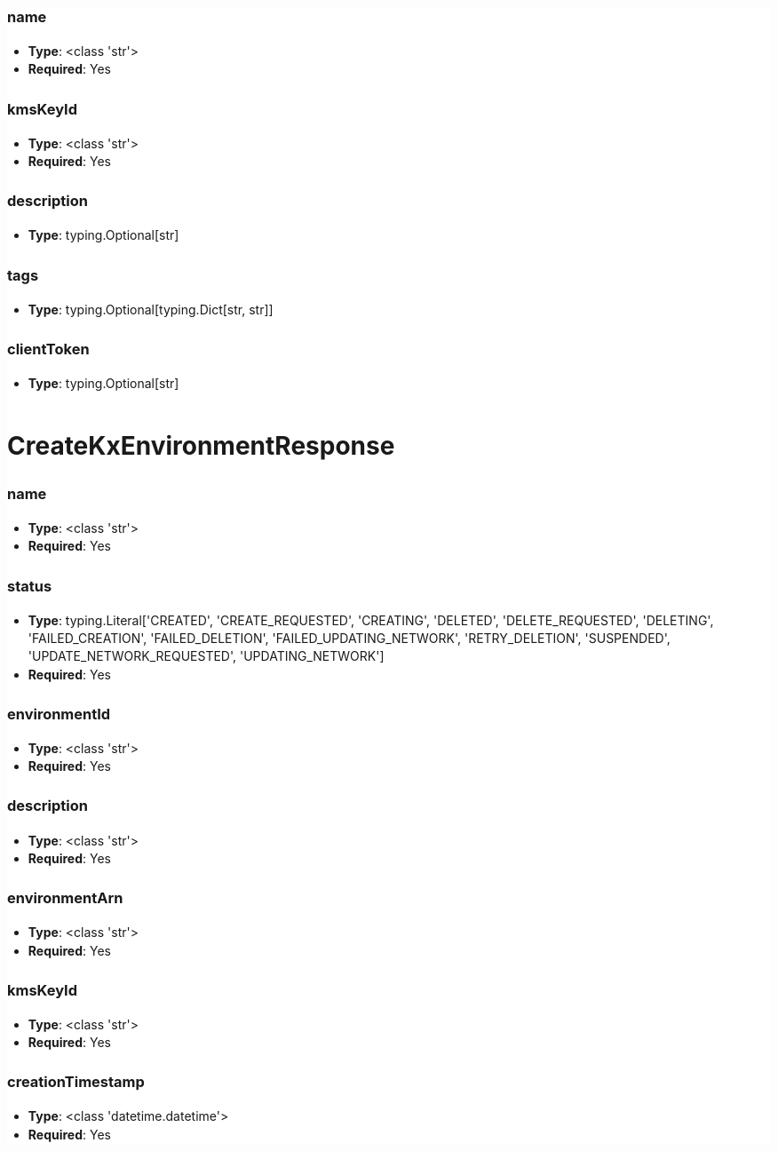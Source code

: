 ### name
- **Type**: <class 'str'>
- **Required**: Yes

### kmsKeyId
- **Type**: <class 'str'>
- **Required**: Yes

### description
- **Type**: typing.Optional[str]

### tags
- **Type**: typing.Optional[typing.Dict[str, str]]

### clientToken
- **Type**: typing.Optional[str]


# CreateKxEnvironmentResponse

### name
- **Type**: <class 'str'>
- **Required**: Yes

### status
- **Type**: typing.Literal['CREATED', 'CREATE_REQUESTED', 'CREATING', 'DELETED', 'DELETE_REQUESTED', 'DELETING', 'FAILED_CREATION', 'FAILED_DELETION', 'FAILED_UPDATING_NETWORK', 'RETRY_DELETION', 'SUSPENDED', 'UPDATE_NETWORK_REQUESTED', 'UPDATING_NETWORK']
- **Required**: Yes

### environmentId
- **Type**: <class 'str'>
- **Required**: Yes

### description
- **Type**: <class 'str'>
- **Required**: Yes

### environmentArn
- **Type**: <class 'str'>
- **Required**: Yes

### kmsKeyId
- **Type**: <class 'str'>
- **Required**: Yes

### creationTimestamp
- **Type**: <class 'datetime.datetime'>
- **Required**: Yes
